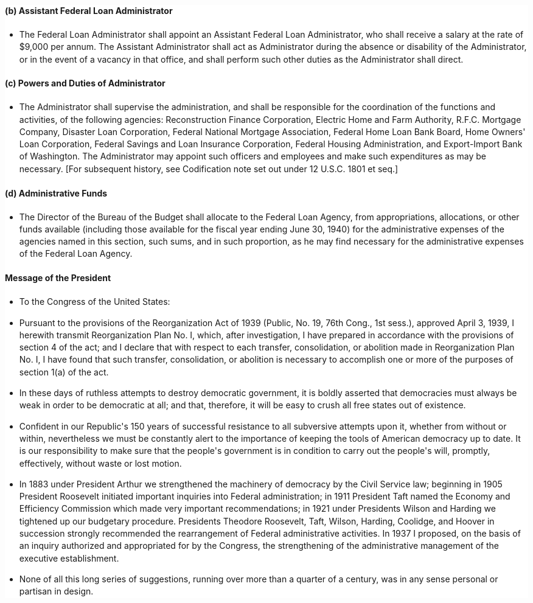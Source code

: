 #### (b) Assistant Federal Loan Administrator
* The Federal Loan Administrator shall appoint an Assistant Federal Loan Administrator, who shall receive a salary at the rate of $9,000 per annum. The Assistant Administrator shall act as Administrator during the absence or disability of the Administrator, or in the event of a vacancy in that office, and shall perform such other duties as the Administrator shall direct.

#### (c) Powers and Duties of Administrator
* The Administrator shall supervise the administration, and shall be responsible for the coordination of the functions and activities, of the following agencies: Reconstruction Finance Corporation, Electric Home and Farm Authority, R.F.C. Mortgage Company, Disaster Loan Corporation, Federal National Mortgage Association, Federal Home Loan Bank Board, Home Owners' Loan Corporation, Federal Savings and Loan Insurance Corporation, Federal Housing Administration, and Export-Import Bank of Washington. The Administrator may appoint such officers and employees and make such expenditures as may be necessary. [For subsequent history, see Codification note set out under 12 U.S.C. 1801 et seq.]

#### (d) Administrative Funds
* The Director of the Bureau of the Budget shall allocate to the Federal Loan Agency, from appropriations, allocations, or other funds available (including those available for the fiscal year ending June 30, 1940) for the administrative expenses of the agencies named in this section, such sums, and in such proportion, as he may find necessary for the administrative expenses of the Federal Loan Agency.

#### Message of the President
* To the Congress of the United States:

* Pursuant to the provisions of the Reorganization Act of 1939 (Public, No. 19, 76th Cong., 1st sess.), approved April 3, 1939, I herewith transmit Reorganization Plan No. I, which, after investigation, I have prepared in accordance with the provisions of section 4 of the act; and I declare that with respect to each transfer, consolidation, or abolition made in Reorganization Plan No. I, I have found that such transfer, consolidation, or abolition is necessary to accomplish one or more of the purposes of section 1(a) of the act.

* In these days of ruthless attempts to destroy democratic government, it is boldly asserted that democracies must always be weak in order to be democratic at all; and that, therefore, it will be easy to crush all free states out of existence.

* Confident in our Republic's 150 years of successful resistance to all subversive attempts upon it, whether from without or within, nevertheless we must be constantly alert to the importance of keeping the tools of American democracy up to date. It is our responsibility to make sure that the people's government is in condition to carry out the people's will, promptly, effectively, without waste or lost motion.

* In 1883 under President Arthur we strengthened the machinery of democracy by the Civil Service law; beginning in 1905 President Roosevelt initiated important inquiries into Federal administration; in 1911 President Taft named the Economy and Efficiency Commission which made very important recommendations; in 1921 under Presidents Wilson and Harding we tightened up our budgetary procedure. Presidents Theodore Roosevelt, Taft, Wilson, Harding, Coolidge, and Hoover in succession strongly recommended the rearrangement of Federal administrative activities. In 1937 I proposed, on the basis of an inquiry authorized and appropriated for by the Congress, the strengthening of the administrative management of the executive establishment.

* None of all this long series of suggestions, running over more than a quarter of a century, was in any sense personal or partisan in design.
